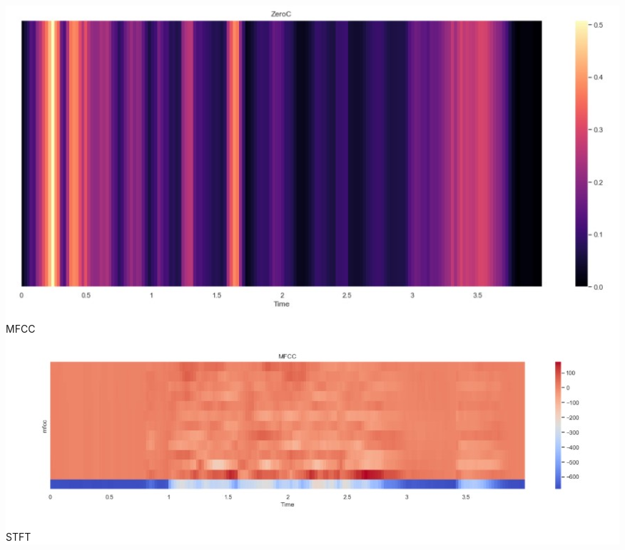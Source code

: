   <img src="zeroC.jpg">
</p>
MFCC
<p align="center"> 
  <img src="MFCC.jpg">
</p>
STFT
<p align="center"> 